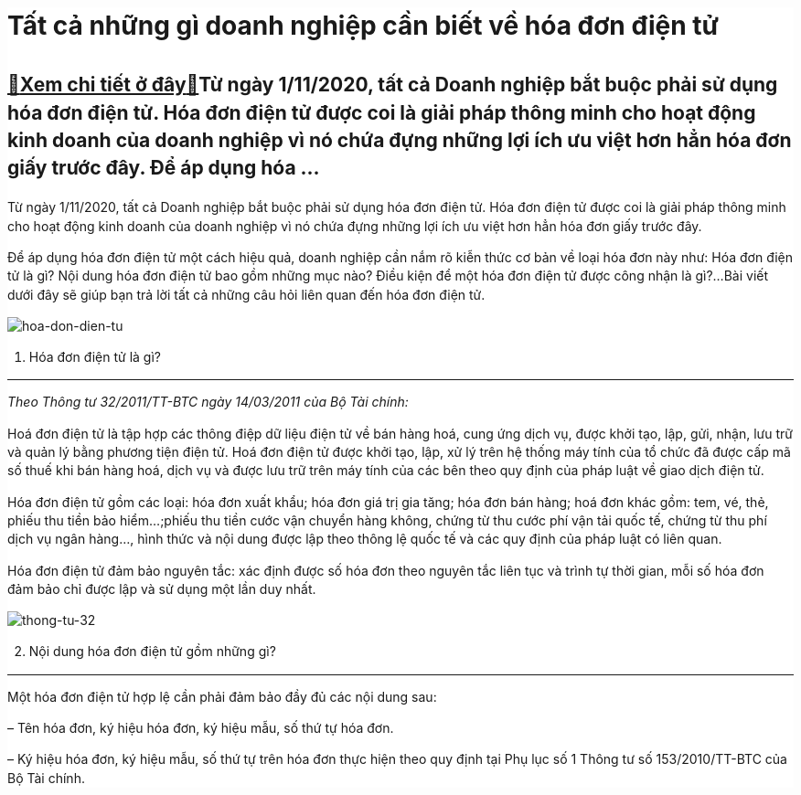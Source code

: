 Tất cả những gì doanh nghiệp cần biết về hóa đơn điện tử
========================================================

[:gift:Xem chi tiết ở đây:gift:](https://hddtvn.com/tat-ca-nhung-gi-doanh-nghiep-can-biet-ve-hoa-don-dien-tu/)Từ ngày 1/11/2020, tất cả Doanh nghiệp bắt buộc phải sử dụng hóa đơn điện tử. Hóa đơn điện tử được coi là giải pháp thông minh cho hoạt động kinh doanh của doanh nghiệp vì nó chứa đựng những lợi ích ưu việt hơn hẳn hóa đơn giấy trước đây. Để áp dụng hóa …
---------------------------------------------------------------------------------------------------------------------------------------------------------------------------------------------------------------------------------------------------------------

Từ ngày 1/11/2020, tất cả Doanh nghiệp bắt buộc phải sử dụng hóa đơn điện tử. Hóa đơn điện tử được coi là giải pháp thông minh cho hoạt động kinh doanh của doanh nghiệp vì nó chứa đựng những lợi ích ưu việt hơn hẳn hóa đơn giấy trước đây.


Để áp dụng hóa đơn điện tử một cách hiệu quả, doanh nghiệp cần nắm rõ kiễn thức cơ bản về loại hóa đơn này như: Hóa đơn điện tử là gì? Nội dung hóa đơn điện tử bao gồm những mục nào? Điều kiện để một hóa đơn điện tử được công nhận là gì?…Bài viết dưới đây sẽ giúp bạn trả lời tất cả những câu hỏi liên quan đến hóa đơn điện tử.


![hoa-don-dien-tu](https://hddtvn.com/wp-content/uploads/2021/01/hoa-don-dien-tu-3.jpg)


1. Hóa đơn điện tử là gì?
-------------------------


*Theo Thông tư 32/2011/TT-BTC ngày 14/03/2011 của Bộ Tài chính:*


Hoá đơn điện tử là tập hợp các thông điệp dữ liệu điện tử về bán hàng hoá, cung ứng dịch vụ, được khởi tạo, lập, gửi, nhận, lưu trữ và quản lý bằng phương tiện điện tử. Hoá đơn điện tử được khởi tạo, lập, xử lý trên hệ thống máy tính của tổ chức đã được cấp mã số thuế khi bán hàng hoá, dịch vụ và được lưu trữ trên máy tính của các bên theo quy định của pháp luật về giao dịch điện tử.


Hóa đơn điện tử gồm các loại: hóa đơn xuất khẩu; hóa đơn giá trị gia tăng; hóa đơn bán hàng; hoá đơn khác gồm: tem, vé, thẻ, phiếu thu tiền bảo hiểm…;phiếu thu tiền cước vận chuyển hàng không, chứng từ thu cước phí vận tải quốc tế, chứng từ thu phí dịch vụ ngân hàng…, hình thức và nội dung được lập theo thông lệ quốc tế và các quy định của pháp luật có liên quan.


Hóa đơn điện tử đảm bảo nguyên tắc: xác định được số hóa đơn theo nguyên tắc liên tục và trình tự thời gian, mỗi số hóa đơn đảm bảo chỉ được lập và sử dụng một lần duy nhất.


![thong-tu-32](https://hddtvn.com/wp-content/uploads/2021/01/thong-tu-32.png)


2. Nội dung hóa đơn điện tử gồm những gì?
-----------------------------------------


Một hóa đơn điện tử hợp lệ cần phải đảm bảo đầy đủ các nội dung sau:


– Tên hóa đơn, ký hiệu hóa đơn, ký hiệu mẫu, số thứ tự hóa đơn.


– Ký hiệu hóa đơn, ký hiệu mẫu, số thứ tự trên hóa đơn thực hiện theo quy định tại Phụ lục số 1 Thông tư số 153/2010/TT-BTC của Bộ Tài chính.
